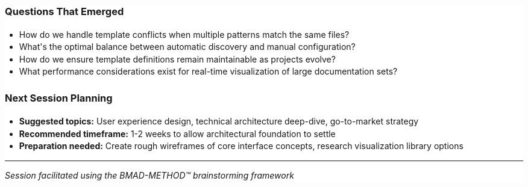 ### Questions That Emerged
- How do we handle template conflicts when multiple patterns match the same files?
- What's the optimal balance between automatic discovery and manual configuration?
- How do we ensure template definitions remain maintainable as projects evolve?
- What performance considerations exist for real-time visualization of large documentation sets?

### Next Session Planning
- **Suggested topics:** User experience design, technical architecture deep-dive, go-to-market strategy
- **Recommended timeframe:** 1-2 weeks to allow architectural foundation to settle
- **Preparation needed:** Create rough wireframes of core interface concepts, research visualization library options

---

*Session facilitated using the BMAD-METHOD™ brainstorming framework*